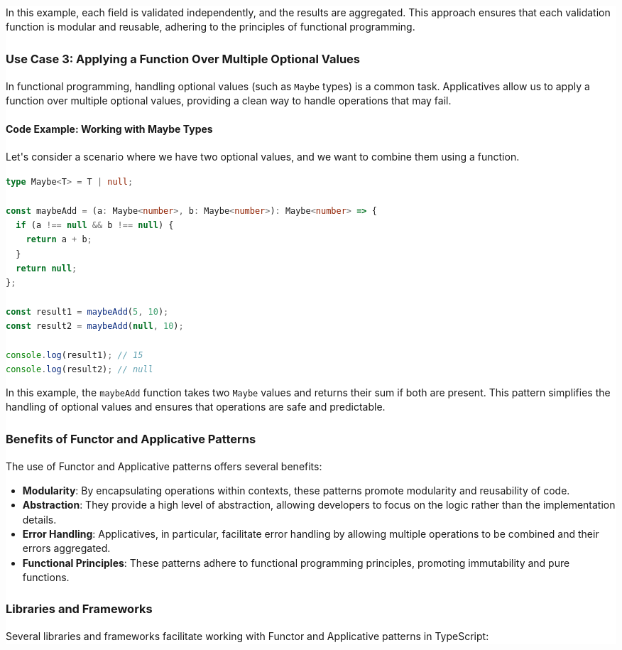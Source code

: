 In this example, each field is validated independently, and the results are aggregated. This approach ensures that each validation function is modular and reusable, adhering to the principles of functional programming.

### Use Case 3: Applying a Function Over Multiple Optional Values

In functional programming, handling optional values (such as `Maybe` types) is a common task. Applicatives allow us to apply a function over multiple optional values, providing a clean way to handle operations that may fail.

#### Code Example: Working with Maybe Types

Let's consider a scenario where we have two optional values, and we want to combine them using a function.

```typescript
type Maybe<T> = T | null;

const maybeAdd = (a: Maybe<number>, b: Maybe<number>): Maybe<number> => {
  if (a !== null && b !== null) {
    return a + b;
  }
  return null;
};

const result1 = maybeAdd(5, 10);
const result2 = maybeAdd(null, 10);

console.log(result1); // 15
console.log(result2); // null
```

In this example, the `maybeAdd` function takes two `Maybe` values and returns their sum if both are present. This pattern simplifies the handling of optional values and ensures that operations are safe and predictable.

### Benefits of Functor and Applicative Patterns

The use of Functor and Applicative patterns offers several benefits:

- **Modularity**: By encapsulating operations within contexts, these patterns promote modularity and reusability of code.
- **Abstraction**: They provide a high level of abstraction, allowing developers to focus on the logic rather than the implementation details.
- **Error Handling**: Applicatives, in particular, facilitate error handling by allowing multiple operations to be combined and their errors aggregated.
- **Functional Principles**: These patterns adhere to functional programming principles, promoting immutability and pure functions.

### Libraries and Frameworks

Several libraries and frameworks facilitate working with Functor and Applicative patterns in TypeScript:
